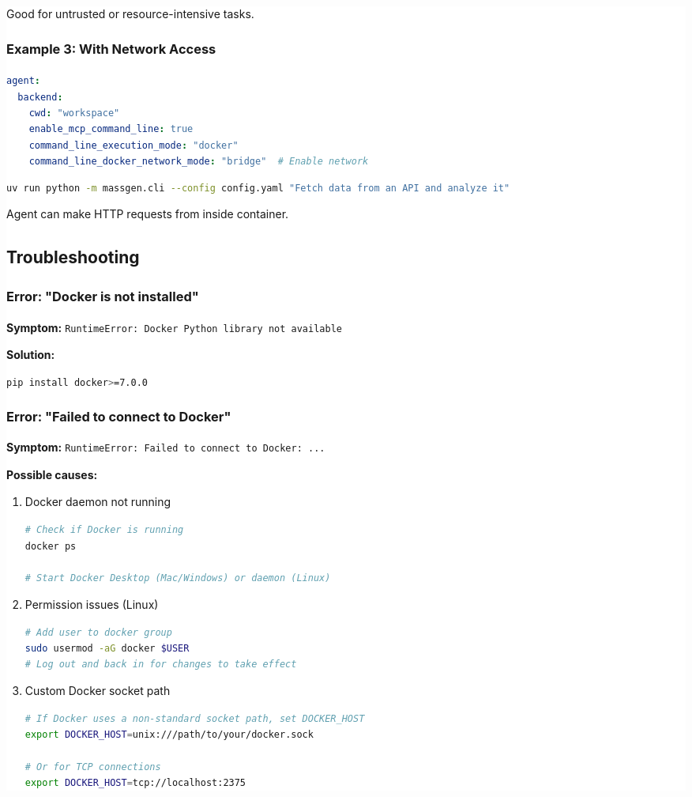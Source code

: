 Good for untrusted or resource-intensive tasks.

### Example 3: With Network Access

```yaml
agent:
  backend:
    cwd: "workspace"
    enable_mcp_command_line: true
    command_line_execution_mode: "docker"
    command_line_docker_network_mode: "bridge"  # Enable network
```

```bash
uv run python -m massgen.cli --config config.yaml "Fetch data from an API and analyze it"
```

Agent can make HTTP requests from inside container.

## Troubleshooting

### Error: "Docker is not installed"

**Symptom:** `RuntimeError: Docker Python library not available`

**Solution:**
```bash
pip install docker>=7.0.0
```

### Error: "Failed to connect to Docker"

**Symptom:** `RuntimeError: Failed to connect to Docker: ...`

**Possible causes:**
1. Docker daemon not running
   ```bash
   # Check if Docker is running
   docker ps

   # Start Docker Desktop (Mac/Windows) or daemon (Linux)
   ```

2. Permission issues (Linux)
   ```bash
   # Add user to docker group
   sudo usermod -aG docker $USER
   # Log out and back in for changes to take effect
   ```

3. Custom Docker socket path
   ```bash
   # If Docker uses a non-standard socket path, set DOCKER_HOST
   export DOCKER_HOST=unix:///path/to/your/docker.sock

   # Or for TCP connections
   export DOCKER_HOST=tcp://localhost:2375
   ```
